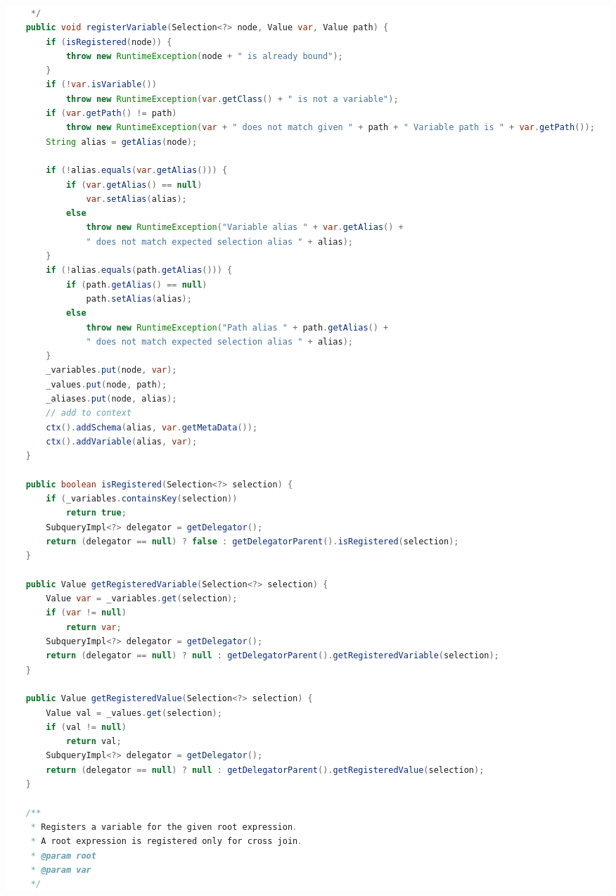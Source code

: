 ```java
     */
    public void registerVariable(Selection<?> node, Value var, Value path) {
        if (isRegistered(node)) {
            throw new RuntimeException(node + " is already bound");
        }
        if (!var.isVariable())
            throw new RuntimeException(var.getClass() + " is not a variable");
        if (var.getPath() != path)
            throw new RuntimeException(var + " does not match given " + path + " Variable path is " + var.getPath());
        String alias = getAlias(node);
        
        if (!alias.equals(var.getAlias())) {
            if (var.getAlias() == null)
                var.setAlias(alias);
            else
                throw new RuntimeException("Variable alias " + var.getAlias() + 
                " does not match expected selection alias " + alias);
        }
        if (!alias.equals(path.getAlias())) {
            if (path.getAlias() == null) 
                path.setAlias(alias);
            else
                throw new RuntimeException("Path alias " + path.getAlias() + 
                " does not match expected selection alias " + alias);
        }
        _variables.put(node, var);
        _values.put(node, path);
        _aliases.put(node, alias);
        // add to context
        ctx().addSchema(alias, var.getMetaData());
        ctx().addVariable(alias, var);
    }
    
    public boolean isRegistered(Selection<?> selection) {
        if (_variables.containsKey(selection))
            return true;
        SubqueryImpl<?> delegator = getDelegator();
        return (delegator == null) ? false : getDelegatorParent().isRegistered(selection);
    }

    public Value getRegisteredVariable(Selection<?> selection) {
        Value var = _variables.get(selection);
        if (var != null)
            return var;
        SubqueryImpl<?> delegator = getDelegator();
        return (delegator == null) ? null : getDelegatorParent().getRegisteredVariable(selection);
    }

    public Value getRegisteredValue(Selection<?> selection) {
        Value val = _values.get(selection);
        if (val != null)
            return val;
        SubqueryImpl<?> delegator = getDelegator();
        return (delegator == null) ? null : getDelegatorParent().getRegisteredValue(selection);
    }

    /**
     * Registers a variable for the given root expression.
     * A root expression is registered only for cross join.  
     * @param root
     * @param var
     */
```